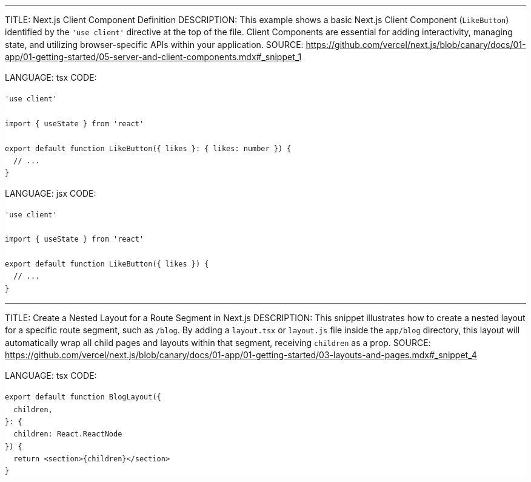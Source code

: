 ----------------------------------------

TITLE: Next.js Client Component Definition
DESCRIPTION: This example shows a basic Next.js Client Component (`LikeButton`) identified by the `'use client'` directive at the top of the file. Client Components are essential for adding interactivity, managing state, and utilizing browser-specific APIs within your application.
SOURCE: https://github.com/vercel/next.js/blob/canary/docs/01-app/01-getting-started/05-server-and-client-components.mdx#_snippet_1

LANGUAGE: tsx
CODE:
```
'use client'

import { useState } from 'react'

export default function LikeButton({ likes }: { likes: number }) {
  // ...
}
```

LANGUAGE: jsx
CODE:
```
'use client'

import { useState } from 'react'

export default function LikeButton({ likes }) {
  // ...
}
```

----------------------------------------

TITLE: Create a Nested Layout for a Route Segment in Next.js
DESCRIPTION: This snippet illustrates how to create a nested layout for a specific route segment, such as `/blog`. By adding a `layout.tsx` or `layout.js` file inside the `app/blog` directory, this layout will automatically wrap all child pages and layouts within that segment, receiving `children` as a prop.
SOURCE: https://github.com/vercel/next.js/blob/canary/docs/01-app/01-getting-started/03-layouts-and-pages.mdx#_snippet_4

LANGUAGE: tsx
CODE:
```
export default function BlogLayout({
  children,
}: {
  children: React.ReactNode
}) {
  return <section>{children}</section>
}
```
